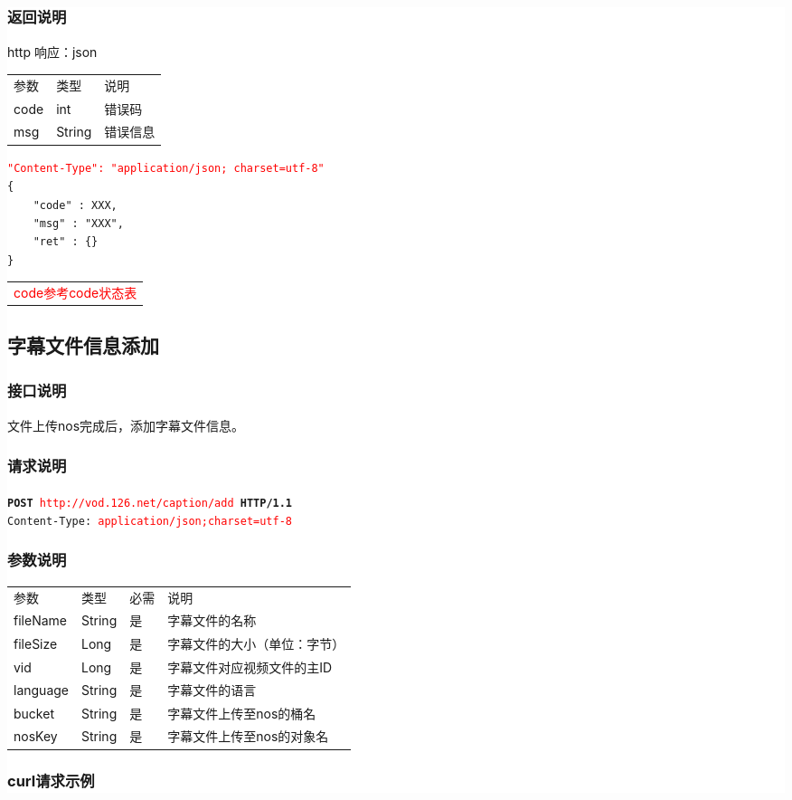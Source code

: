 ### 返回说明 ###

http 响应：json

<table>
<tbody>
<tr><td>参数</td><td>类型</td><td>说明</td></tr>
<tr><td>code</td><td>int</td><td>错误码</td></tr>
<tr><td>msg</td><td>String</td><td>错误信息</td></tr>
</tbody>
</table>

<pre><code><font color=red>"Content-Type": "application/json; charset=utf-8"</font>
{
	"code" : XXX,
	"msg" : "XXX",
	"ret" : {}
}</code></pre>

<table>
<tbody>
<tr><td><font color=red>code参考code状态表</font></tbody></td></tr>
</tbody></table>

## 字幕文件信息添加 ##

### 接口说明 ###

文件上传nos完成后，添加字幕文件信息。

### 请求说明 ###

<pre><code><font style="font-weight:bold;">POST</font> <font color=red>http://vod.126.net/caption/add</font> <font style="font-weight:bold;">HTTP/1.1</font>
Content-Type: <font color=red>application/json;charset=utf-8</font>
</code></pre>

### 参数说明 ###

<table>
<tbody>
<tr><td>参数</td><td>类型</td><td>必需</td><td>说明</td></tr>
<tr><td>fileName</td><td>String</td><td>是</td><td>字幕文件的名称</td></tr>
<tr><td>fileSize</td><td>Long</td><td>是</td><td>字幕文件的大小（单位：字节）</td></tr>
<tr><td>vid</td><td>Long</td><td>是</td><td>字幕文件对应视频文件的主ID</td></tr>
<tr><td>language</td><td>String</td><td>是</td><td>字幕文件的语言</td></tr>
<tr><td>bucket</td><td>String</td><td>是</td><td>字幕文件上传至nos的桶名</td></tr>
<tr><td>nosKey</td><td>String</td><td>是</td><td>字幕文件上传至nos的对象名</td></tr>
</tbody>
</table>

### curl请求示例 ###
